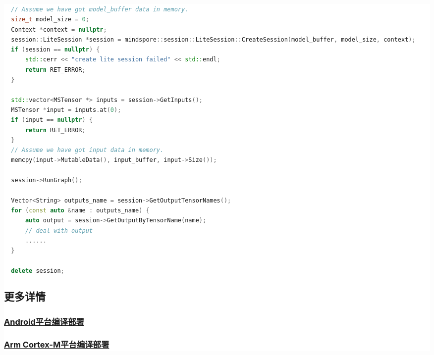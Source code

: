    ```cpp
     // Assume we have got model_buffer data in memory.
     size_t model_size = 0;
     Context *context = nullptr;
     session::LiteSession *session = mindspore::session::LiteSession::CreateSession(model_buffer, model_size, context);
     if (session == nullptr) {
         std::cerr << "create lite session failed" << std::endl;
         return RET_ERROR;
     }

     std::vector<MSTensor *> inputs = session->GetInputs();
     MSTensor *input = inputs.at(0);
     if (input == nullptr) {
         return RET_ERROR;
     }
     // Assume we have got input data in memory.
     memcpy(input->MutableData(), input_buffer, input->Size());

     session->RunGraph();

     Vector<String> outputs_name = session->GetOutputTensorNames();
     for (const auto &name : outputs_name) {
         auto output = session->GetOutputByTensorName(name);
         // deal with output
         ......
     }

     delete session;
   ```

## 更多详情

### [Android平台编译部署](https://gitee.com/mindspore/mindspore/blob/master/mindspore/lite/micro/example/mobilenetv2/README.md#)

### [Arm&nbsp;Cortex-M平台编译部署](https://www.mindspore.cn/tutorial/lite/zh-CN/master/use/micro.html)
